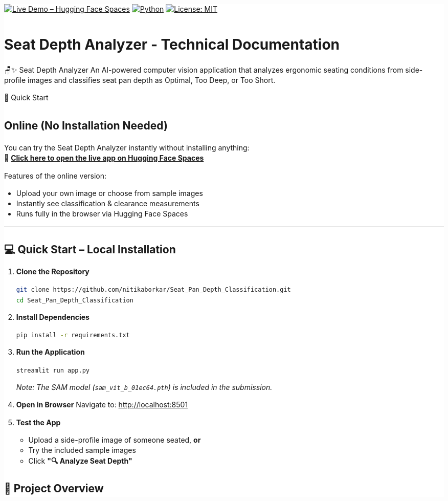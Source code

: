 [![Live Demo – Hugging Face Spaces](https://img.shields.io/badge/Live%20Demo-HuggingFace-blue?logo=huggingface)](https://huggingface.co/spaces/nitikaborkar/seat-depth-analyser)
[![Python](https://img.shields.io/badge/Python-3.9%2B-blue?logo=python)](https://www.python.org/)
[![License: MIT](https://img.shields.io/badge/License-MIT-green.svg)](LICENSE)

# Seat Depth Analyzer - Technical Documentation

🪑✨ Seat Depth Analyzer
An AI-powered computer vision application that analyzes ergonomic seating conditions from side-profile images and classifies seat pan depth as Optimal, Too Deep, or Too Short.

🚀 Quick Start

##  Online (No Installation Needed)
You can try the Seat Depth Analyzer instantly without installing anything:  
🔗 **[Click here to open the live app on Hugging Face Spaces](https://huggingface.co/spaces/nitikaborkar/seat-depth-analyser)**

Features of the online version:
- Upload your own image or choose from sample images
- Instantly see classification & clearance measurements
- Runs fully in the browser via Hugging Face Spaces

---

## 💻 Quick Start – Local Installation

1. **Clone the Repository**
    ```bash
    git clone https://github.com/nitikaborkar/Seat_Pan_Depth_Classification.git
    cd Seat_Pan_Depth_Classification
    ```

2. **Install Dependencies**
    ```bash
    pip install -r requirements.txt
    ```

3. **Run the Application**
    ```bash
    streamlit run app.py
    ```
    *Note: The SAM model (`sam_vit_b_01ec64.pth`) is included in the submission.*

4. **Open in Browser**
    Navigate to: [http://localhost:8501](http://localhost:8501)

5. **Test the App**
    - Upload a side-profile image of someone seated, **or**
    - Try the included sample images
    - Click **"🔍 Analyze Seat Depth"**
## 🎯 Project Overview
